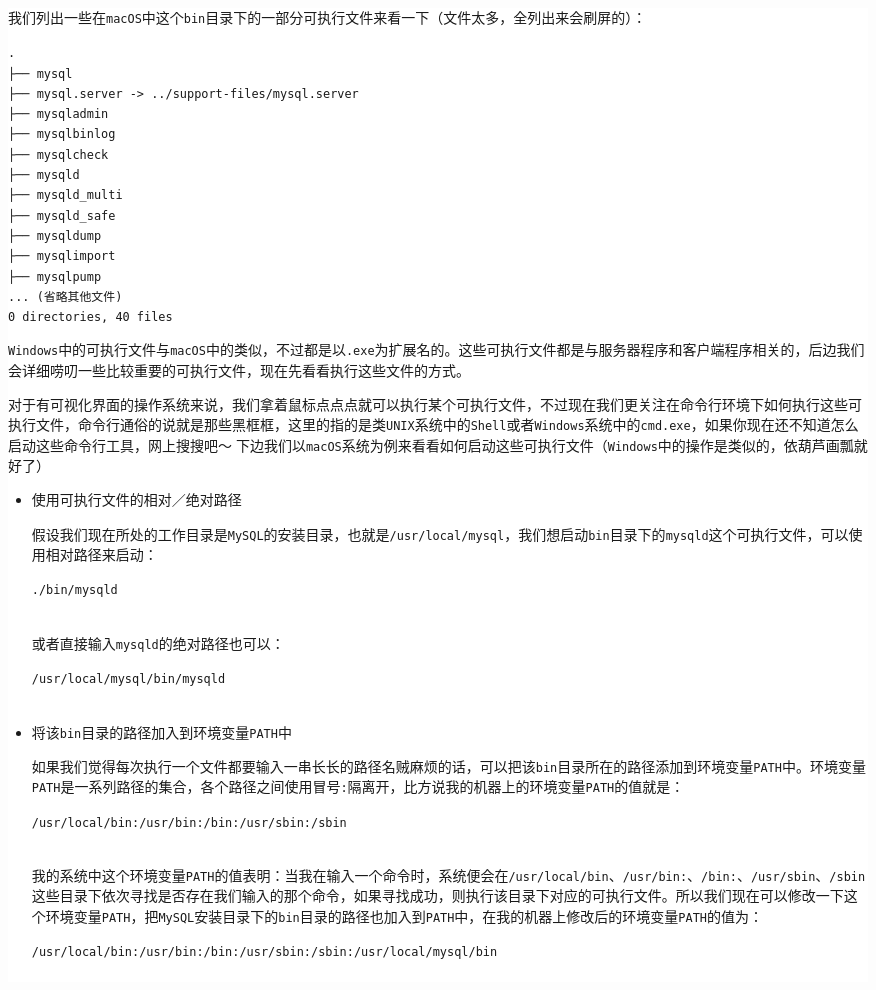 我们列出一些在`macOS`中这个`bin`目录下的一部分可执行文件来看一下（文件太多，全列出来会刷屏的）：

```
.
├── mysql
├── mysql.server -> ../support-files/mysql.server
├── mysqladmin
├── mysqlbinlog
├── mysqlcheck
├── mysqld
├── mysqld_multi
├── mysqld_safe
├── mysqldump
├── mysqlimport
├── mysqlpump
... (省略其他文件)
0 directories, 40 files
```

`Windows`中的可执行文件与`macOS`中的类似，不过都是以`.exe`为扩展名的。这些可执行文件都是与服务器程序和客户端程序相关的，后边我们会详细唠叨一些比较重要的可执行文件，现在先看看执行这些文件的方式。

对于有可视化界面的操作系统来说，我们拿着鼠标点点点就可以执行某个可执行文件，不过现在我们更关注在命令行环境下如何执行这些可执行文件，命令行通俗的说就是那些黑框框，这里的指的是类`UNIX`系统中的`Shell`或者`Windows`系统中的`cmd.exe`，如果你现在还不知道怎么启动这些命令行工具，网上搜搜吧～ 下边我们以`macOS`系统为例来看看如何启动这些可执行文件（`Windows`中的操作是类似的，依葫芦画瓢就好了）

- 使用可执行文件的相对／绝对路径

  假设我们现在所处的工作目录是`MySQL`的安装目录，也就是`/usr/local/mysql`，我们想启动`bin`目录下的`mysqld`这个可执行文件，可以使用相对路径来启动：

  ```
  ./bin/mysqld
      
  ```

  或者直接输入`mysqld`的绝对路径也可以：

  ```
  /usr/local/mysql/bin/mysqld
      
  ```

- 将该`bin`目录的路径加入到环境变量`PATH`中

  如果我们觉得每次执行一个文件都要输入一串长长的路径名贼麻烦的话，可以把该`bin`目录所在的路径添加到环境变量`PATH`中。环境变量`PATH`是一系列路径的集合，各个路径之间使用冒号`:`隔离开，比方说我的机器上的环境变量`PATH`的值就是：

  ```
  /usr/local/bin:/usr/bin:/bin:/usr/sbin:/sbin
      
  ```

  我的系统中这个环境变量`PATH`的值表明：当我在输入一个命令时，系统便会在`/usr/local/bin`、`/usr/bin:`、`/bin:`、`/usr/sbin`、`/sbin`这些目录下依次寻找是否存在我们输入的那个命令，如果寻找成功，则执行该目录下对应的可执行文件。所以我们现在可以修改一下这个环境变量`PATH`，把`MySQL`安装目录下的`bin`目录的路径也加入到`PATH`中，在我的机器上修改后的环境变量`PATH`的值为：

  ```
  /usr/local/bin:/usr/bin:/bin:/usr/sbin:/sbin:/usr/local/mysql/bin
      
  ```
